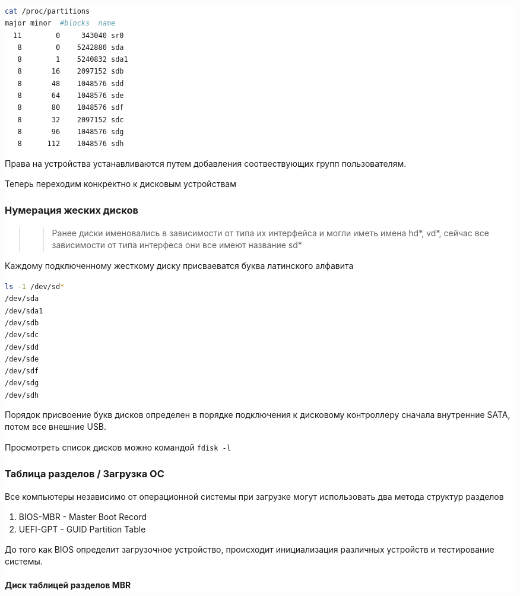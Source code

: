 ```bash
cat /proc/partitions
major minor  #blocks  name
  11        0     343040 sr0
   8        0    5242880 sda
   8        1    5240832 sda1
   8       16    2097152 sdb
   8       48    1048576 sdd
   8       64    1048576 sde
   8       80    1048576 sdf
   8       32    2097152 sdc
   8       96    1048576 sdg
   8      112    1048576 sdh
```

Права на устройства устанавливаются путем добавления соотвествующих групп пользователям.

Теперь переходим конкректно к дисковым устройствам

### Нумерация жеских дисков

>> Ранее диски именовались в зависимости от типа их интерфейса и могли иметь имена hd*, vd*, сейчас все зависимости
>от типа интерфеса они все имеют название sd*

Каждому подключенному жесткому диску присваеватся буква латинского алфавита

```bash
ls -1 /dev/sd*
/dev/sda
/dev/sda1
/dev/sdb
/dev/sdc
/dev/sdd
/dev/sde
/dev/sdf
/dev/sdg
/dev/sdh
```
Порядок присвоение букв дисков определен в порядке подключения к дисковому контроллеру сначала внутренние SATA, потом все внешние USB.

Просмотреть список дисков можно командой `fdisk -l`

### Таблица разделов / Загрузка ОС

Все компьютеры независимо от операционной системы при загрузке могут использовать два метода структур разделов

1. BIOS-MBR - Master Boot Record
2. UEFI-GPT - GUID Partition Table

До того как BIOS определит загрузочное устройство, происходит инициализация различных устройств и тестирование системы.

#### Диск таблицей разделов MBR
